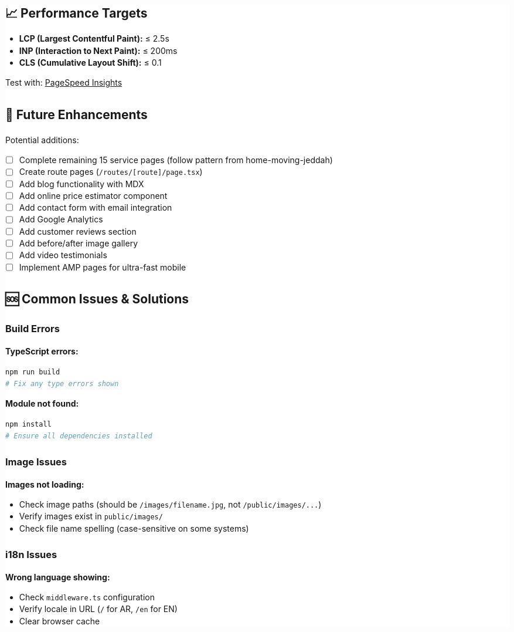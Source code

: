## 📈 Performance Targets

- **LCP (Largest Contentful Paint):** ≤ 2.5s
- **INP (Interaction to Next Paint):** ≤ 200ms
- **CLS (Cumulative Layout Shift):** ≤ 0.1

Test with: [PageSpeed Insights](https://pagespeed.web.dev/)

## 🔄 Future Enhancements

Potential additions:
- [ ] Complete remaining 15 service pages (follow pattern from home-moving-jeddah)
- [ ] Create route pages (`/routes/[route]/page.tsx`)
- [ ] Add blog functionality with MDX
- [ ] Add online price estimator component
- [ ] Add contact form with email integration
- [ ] Add Google Analytics
- [ ] Add customer reviews section
- [ ] Add before/after image gallery
- [ ] Add video testimonials
- [ ] Implement AMP pages for ultra-fast mobile

## 🆘 Common Issues & Solutions

### Build Errors

**TypeScript errors:**
```bash
npm run build
# Fix any type errors shown
```

**Module not found:**
```bash
npm install
# Ensure all dependencies installed
```

### Image Issues

**Images not loading:**
- Check image paths (should be `/images/filename.jpg`, not `/public/images/...`)
- Verify images exist in `public/images/`
- Check file name spelling (case-sensitive on some systems)

### i18n Issues

**Wrong language showing:**
- Check `middleware.ts` configuration
- Verify locale in URL (`/` for AR, `/en` for EN)
- Clear browser cache
